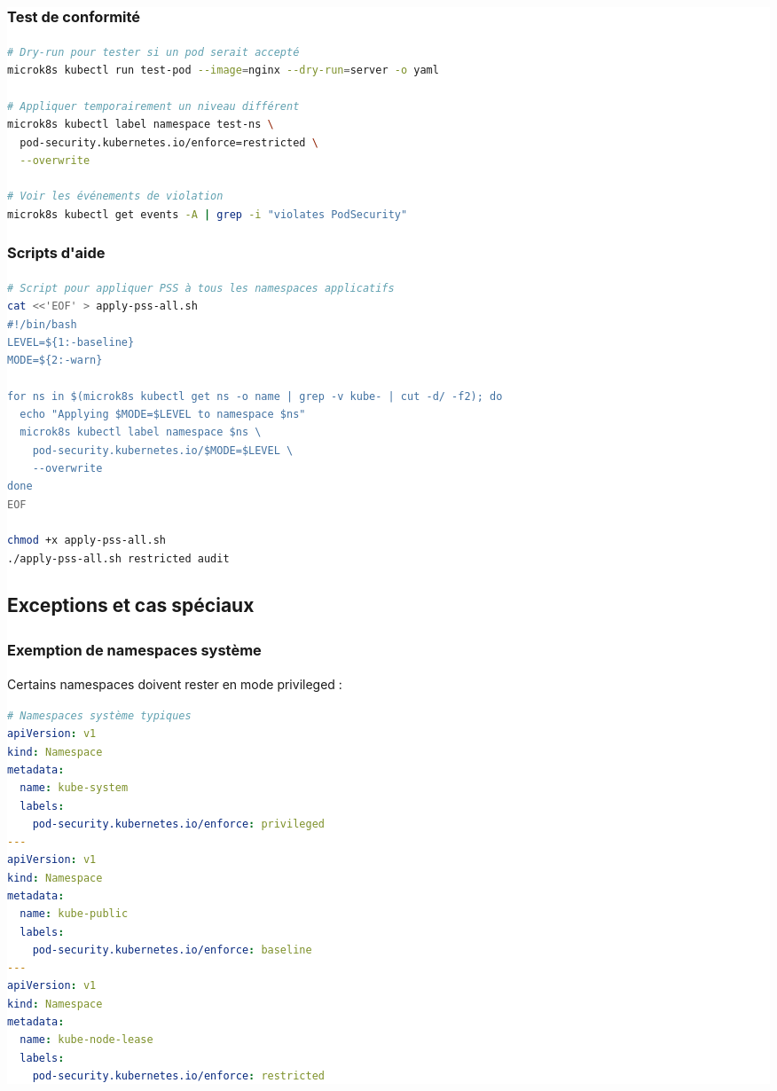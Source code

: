 ### Test de conformité

```bash
# Dry-run pour tester si un pod serait accepté
microk8s kubectl run test-pod --image=nginx --dry-run=server -o yaml

# Appliquer temporairement un niveau différent
microk8s kubectl label namespace test-ns \
  pod-security.kubernetes.io/enforce=restricted \
  --overwrite

# Voir les événements de violation
microk8s kubectl get events -A | grep -i "violates PodSecurity"
```

### Scripts d'aide

```bash
# Script pour appliquer PSS à tous les namespaces applicatifs
cat <<'EOF' > apply-pss-all.sh
#!/bin/bash
LEVEL=${1:-baseline}
MODE=${2:-warn}

for ns in $(microk8s kubectl get ns -o name | grep -v kube- | cut -d/ -f2); do
  echo "Applying $MODE=$LEVEL to namespace $ns"
  microk8s kubectl label namespace $ns \
    pod-security.kubernetes.io/$MODE=$LEVEL \
    --overwrite
done
EOF

chmod +x apply-pss-all.sh
./apply-pss-all.sh restricted audit
```

## Exceptions et cas spéciaux

### Exemption de namespaces système

Certains namespaces doivent rester en mode privileged :

```yaml
# Namespaces système typiques
apiVersion: v1
kind: Namespace
metadata:
  name: kube-system
  labels:
    pod-security.kubernetes.io/enforce: privileged
---
apiVersion: v1
kind: Namespace
metadata:
  name: kube-public
  labels:
    pod-security.kubernetes.io/enforce: baseline
---
apiVersion: v1
kind: Namespace
metadata:
  name: kube-node-lease
  labels:
    pod-security.kubernetes.io/enforce: restricted
```